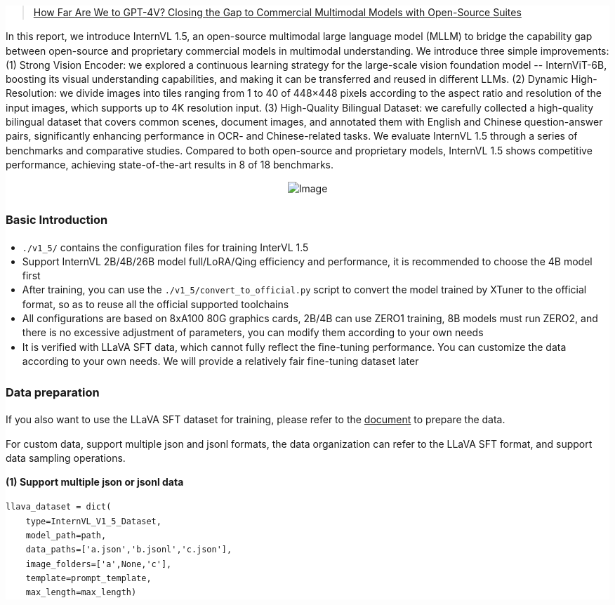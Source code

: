 > [How Far Are We to GPT-4V? Closing the Gap to Commercial Multimodal Models with Open-Source Suites](https://arxiv.org/abs/2404.16821)

In this report, we introduce InternVL 1.5, an open-source multimodal large language model (MLLM) to bridge the capability gap between open-source and proprietary commercial models in multimodal understanding. We introduce three simple improvements: (1) Strong Vision Encoder: we explored a continuous learning strategy for the large-scale vision foundation model -- InternViT-6B, boosting its visual understanding capabilities, and making it can be transferred and reused in different LLMs. (2) Dynamic High-Resolution: we divide images into tiles ranging from 1 to 40 of 448×448 pixels according to the aspect ratio and resolution of the input images, which supports up to 4K resolution input. (3) High-Quality Bilingual Dataset: we carefully collected a high-quality bilingual dataset that covers common scenes, document images, and annotated them with English and Chinese question-answer pairs, significantly enhancing performance in OCR- and Chinese-related tasks. We evaluate InternVL 1.5 through a series of benchmarks and comparative studies. Compared to both open-source and proprietary models, InternVL 1.5 shows competitive performance, achieving state-of-the-art results in 8 of 18 benchmarks.

<div align="center">
<img src="https://github.com/InternLM/xtuner/assets/17425982/6dbe6a46-f01a-4c9d-ba44-0d857e5c0373" alt="Image" width="700" />
</div>

### Basic Introduction

- `./v1_5/` contains the configuration files for training InterVL 1.5
- Support InternVL 2B/4B/26B model full/LoRA/Qing efficiency and performance, it is recommended to choose the 4B model first
- After training, you can use the `./v1_5/convert_to_official.py` script to convert the model trained by XTuner to the official format, so as to reuse all the official supported toolchains
- All configurations are based on 8xA100 80G graphics cards, 2B/4B can use ZERO1 training, 8B models must run ZERO2, and there is no excessive adjustment of parameters, you can modify them according to your own needs
- It is verified with LLaVA SFT data, which cannot fully reflect the fine-tuning performance. You can customize the data according to your own needs. We will provide a relatively fair fine-tuning dataset later

### Data preparation

If you also want to use the LLaVA SFT dataset for training, please refer to the [document](../../../docs/en/user_guides/dataset_prepare.md#llava-dataset) to prepare the data.

For custom data, support multiple json and jsonl formats, the data organization can refer to the LLaVA SFT format, and support data sampling operations.

**(1) Support multiple json or jsonl data**

```text
llava_dataset = dict(
    type=InternVL_V1_5_Dataset,
    model_path=path,
    data_paths=['a.json','b.jsonl','c.json'],
    image_folders=['a',None,'c'],
    template=prompt_template,
    max_length=max_length)
```
